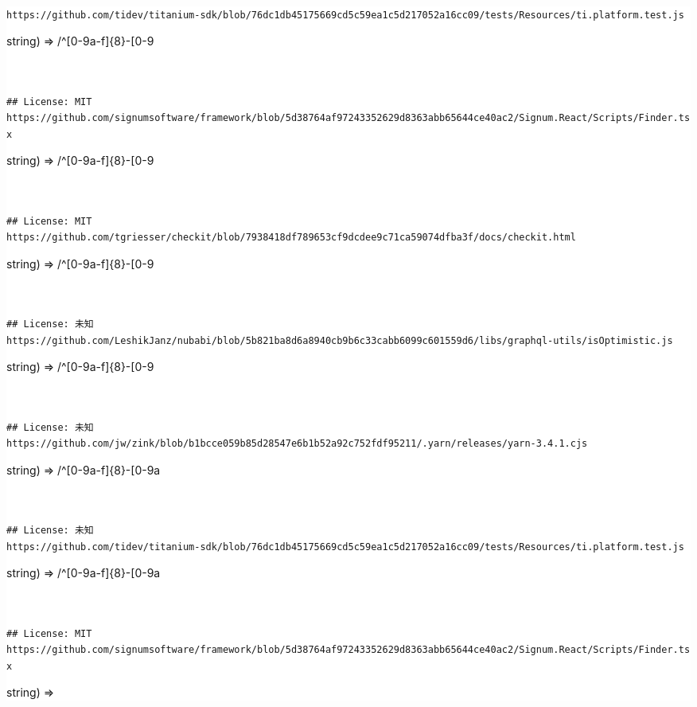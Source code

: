 ```
https://github.com/tidev/titanium-sdk/blob/76dc1db45175669cd5c59ea1c5d217052a16cc09/tests/Resources/ti.platform.test.js

```
string) =>
  /^[0-9a-f]{8}-[0-9
```


## License: MIT
https://github.com/signumsoftware/framework/blob/5d38764af97243352629d8363abb65644ce40ac2/Signum.React/Scripts/Finder.tsx

```
string) =>
  /^[0-9a-f]{8}-[0-9
```


## License: MIT
https://github.com/tgriesser/checkit/blob/7938418df789653cf9dcdee9c71ca59074dfba3f/docs/checkit.html

```
string) =>
  /^[0-9a-f]{8}-[0-9
```


## License: 未知
https://github.com/LeshikJanz/nubabi/blob/5b821ba8d6a8940cb9b6c33cabb6099c601559d6/libs/graphql-utils/isOptimistic.js

```
string) =>
  /^[0-9a-f]{8}-[0-9
```


## License: 未知
https://github.com/jw/zink/blob/b1bcce059b85d28547e6b1b52a92c752fdf95211/.yarn/releases/yarn-3.4.1.cjs

```
string) =>
  /^[0-9a-f]{8}-[0-9a
```


## License: 未知
https://github.com/tidev/titanium-sdk/blob/76dc1db45175669cd5c59ea1c5d217052a16cc09/tests/Resources/ti.platform.test.js

```
string) =>
  /^[0-9a-f]{8}-[0-9a
```


## License: MIT
https://github.com/signumsoftware/framework/blob/5d38764af97243352629d8363abb65644ce40ac2/Signum.React/Scripts/Finder.tsx

```
string) =>